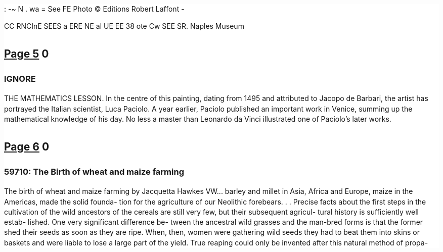 : 
-~ N 
. wa = See FE 
Photo © Editions Robert Laffont - 
  
  
  
CC RNCInE SEES 
a 
ERE 
NE al 
UE EE 38 ote Cw SEE SR. 
Naples Museum 
  

## [Page 5](https://demo.humlab.umu.se/courier/059709eng.pdf#page=5) 0

### IGNORE

  
THE MATHEMATICS LESSON. In the centre of this painting, dating from 1495 and attributed to Jacopo de Barbari, the artist has 
portrayed the Italian scientist, Luca Paciolo. A year earlier, Paciolo published an important work in Venice, summing up the 
mathematical knowledge of his day. No less a master than Leonardo da Vinci illustrated one of Paciolo’s later works.

## [Page 6](https://demo.humlab.umu.se/courier/059709eng.pdf#page=6) 0

### 59710: The Birth of wheat and maize farming

  
The birth of wheat 
and maize farming 
by Jacquetta Hawkes 
VW... barley and millet 
in Asia, Africa and Europe, maize in 
the Americas, made the solid founda- 
tion for the agriculture of our Neolithic 
forebears. . . Precise facts about the 
first steps in the cultivation of the 
wild ancestors of the cereals are still 
very few, but their subsequent agricul- 
tural history is sufficiently well estab- 
lished. 
One very significant difference be- 
tween the ancestral wild grasses and 
the man-bred forms is that the former 
shed their seeds as soon as they 
are ripe. When, then, women were 
gathering wild seeds they had to beat 
them into skins or baskets and were 
liable to lose a large part of the yield. 
True reaping could only be invented 
after this natural method of propa- 
  
